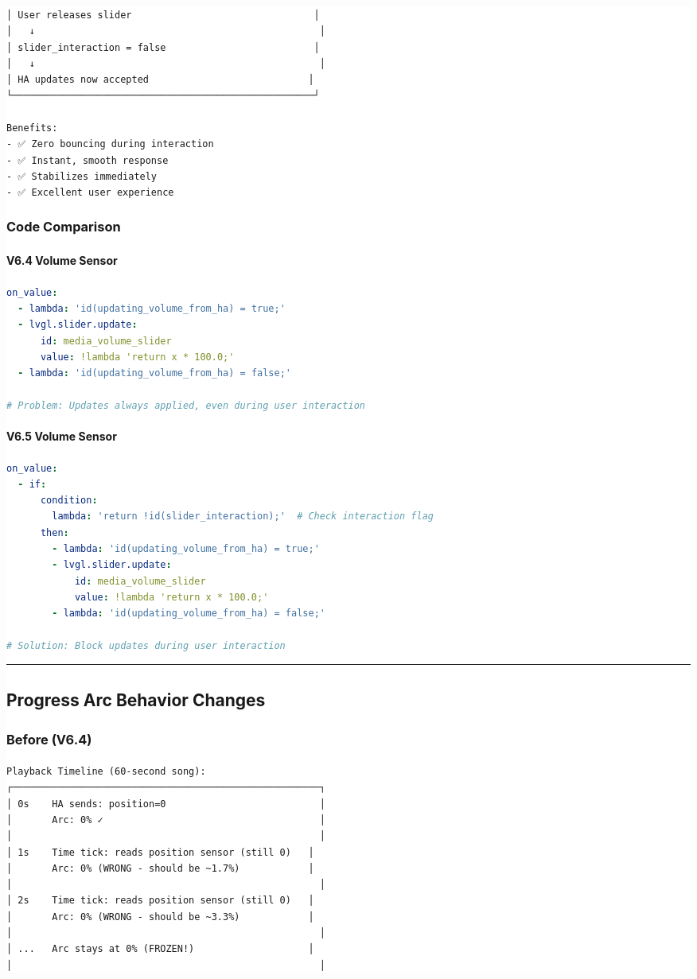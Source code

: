 ```
│ User releases slider                                │
│   ↓                                                  │
│ slider_interaction = false                          │
│   ↓                                                  │
│ HA updates now accepted                            │
└─────────────────────────────────────────────────────┘

Benefits:
- ✅ Zero bouncing during interaction
- ✅ Instant, smooth response
- ✅ Stabilizes immediately
- ✅ Excellent user experience
```

### Code Comparison

#### V6.4 Volume Sensor
```yaml
on_value:
  - lambda: 'id(updating_volume_from_ha) = true;'
  - lvgl.slider.update:
      id: media_volume_slider
      value: !lambda 'return x * 100.0;'
  - lambda: 'id(updating_volume_from_ha) = false;'

# Problem: Updates always applied, even during user interaction
```

#### V6.5 Volume Sensor
```yaml
on_value:
  - if:
      condition:
        lambda: 'return !id(slider_interaction);'  # Check interaction flag
      then:
        - lambda: 'id(updating_volume_from_ha) = true;'
        - lvgl.slider.update:
            id: media_volume_slider
            value: !lambda 'return x * 100.0;'
        - lambda: 'id(updating_volume_from_ha) = false;'

# Solution: Block updates during user interaction
```

---

## Progress Arc Behavior Changes

### Before (V6.4)
```
Playback Timeline (60-second song):
┌──────────────────────────────────────────────────────┐
│ 0s    HA sends: position=0                           │
│       Arc: 0% ✓                                      │
│                                                      │
│ 1s    Time tick: reads position sensor (still 0)   │
│       Arc: 0% (WRONG - should be ~1.7%)            │
│                                                      │
│ 2s    Time tick: reads position sensor (still 0)   │
│       Arc: 0% (WRONG - should be ~3.3%)            │
│                                                      │
│ ...   Arc stays at 0% (FROZEN!)                    │
│                                                      │
```